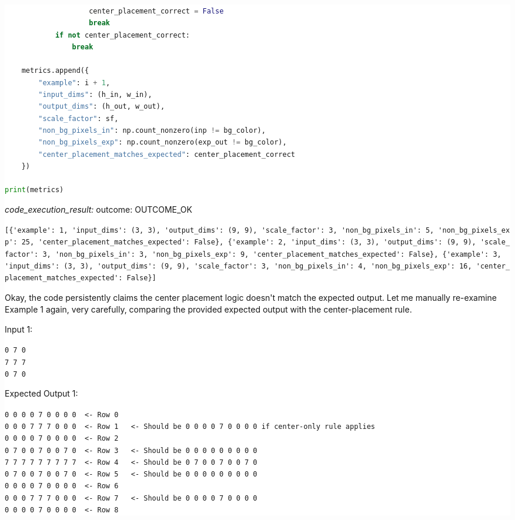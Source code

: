 ```python
                    center_placement_correct = False
                    break
            if not center_placement_correct:
                break

    metrics.append({
        "example": i + 1,
        "input_dims": (h_in, w_in),
        "output_dims": (h_out, w_out),
        "scale_factor": sf,
        "non_bg_pixels_in": np.count_nonzero(inp != bg_color),
        "non_bg_pixels_exp": np.count_nonzero(exp_out != bg_color),
        "center_placement_matches_expected": center_placement_correct
    })

print(metrics)
```

*code_execution_result:*
outcome: OUTCOME_OK
```
[{'example': 1, 'input_dims': (3, 3), 'output_dims': (9, 9), 'scale_factor': 3, 'non_bg_pixels_in': 5, 'non_bg_pixels_exp': 25, 'center_placement_matches_expected': False}, {'example': 2, 'input_dims': (3, 3), 'output_dims': (9, 9), 'scale_factor': 3, 'non_bg_pixels_in': 3, 'non_bg_pixels_exp': 9, 'center_placement_matches_expected': False}, {'example': 3, 'input_dims': (3, 3), 'output_dims': (9, 9), 'scale_factor': 3, 'non_bg_pixels_in': 4, 'non_bg_pixels_exp': 16, 'center_placement_matches_expected': False}]

```
Okay, the code persistently claims the center placement logic doesn't match the expected output. Let me manually re-examine Example 1 again, very carefully, comparing the provided expected output with the center-placement rule.

Input 1:

```
0 7 0
7 7 7
0 7 0
```

Expected Output 1:

```
0 0 0 0 7 0 0 0 0  <- Row 0
0 0 0 7 7 7 0 0 0  <- Row 1   <- Should be 0 0 0 0 7 0 0 0 0 if center-only rule applies
0 0 0 0 7 0 0 0 0  <- Row 2
0 7 0 0 7 0 0 7 0  <- Row 3   <- Should be 0 0 0 0 0 0 0 0 0
7 7 7 7 7 7 7 7 7  <- Row 4   <- Should be 0 7 0 0 7 0 0 7 0
0 7 0 0 7 0 0 7 0  <- Row 5   <- Should be 0 0 0 0 0 0 0 0 0
0 0 0 0 7 0 0 0 0  <- Row 6
0 0 0 7 7 7 0 0 0  <- Row 7   <- Should be 0 0 0 0 7 0 0 0 0
0 0 0 0 7 0 0 0 0  <- Row 8
```
